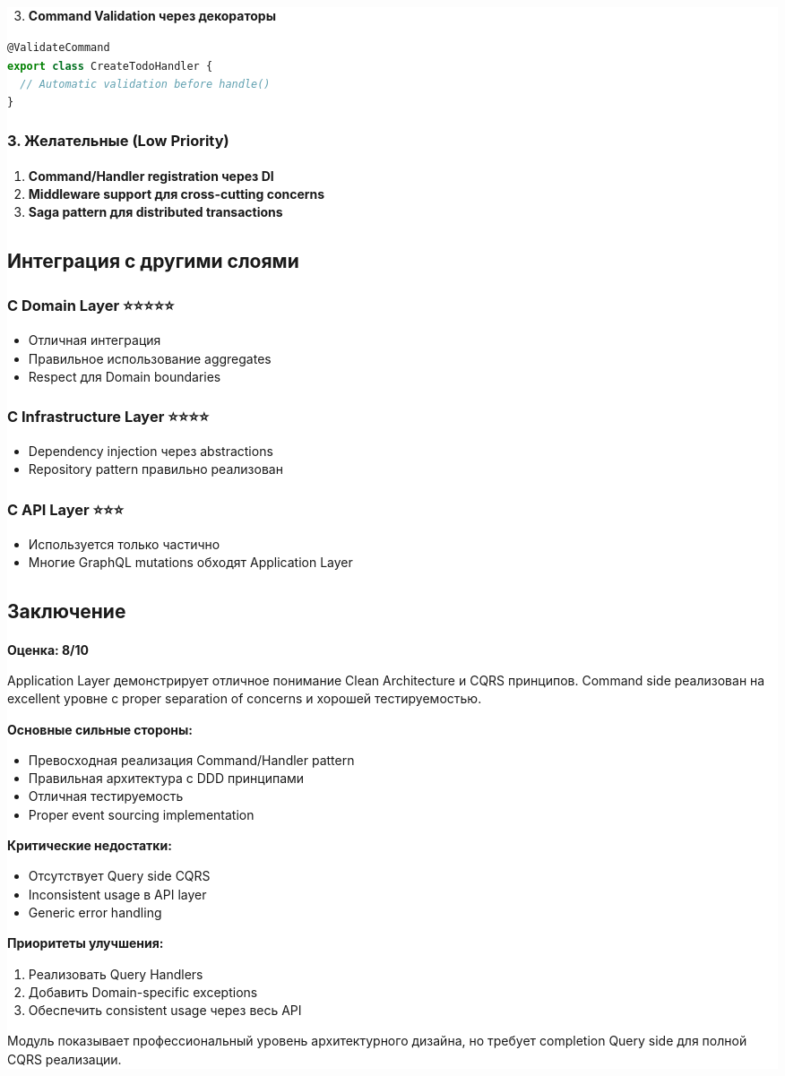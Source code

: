 3. **Command Validation через декораторы**
```typescript
@ValidateCommand
export class CreateTodoHandler {
  // Automatic validation before handle()
}
```

### 3. Желательные (Low Priority)

1. **Command/Handler registration через DI**
2. **Middleware support для cross-cutting concerns**
3. **Saga pattern для distributed transactions**

## Интеграция с другими слоями

### С Domain Layer ⭐⭐⭐⭐⭐
- Отличная интеграция
- Правильное использование aggregates
- Respect для Domain boundaries

### С Infrastructure Layer ⭐⭐⭐⭐
- Dependency injection через abstractions
- Repository pattern правильно реализован

### С API Layer ⭐⭐⭐
- Используется только частично
- Многие GraphQL mutations обходят Application Layer

## Заключение

**Оценка: 8/10**

Application Layer демонстрирует отличное понимание Clean Architecture и CQRS принципов. Command side реализован на excellent уровне с proper separation of concerns и хорошей тестируемостью.

**Основные сильные стороны:**
- Превосходная реализация Command/Handler pattern
- Правильная архитектура с DDD принципами  
- Отличная тестируемость
- Proper event sourcing implementation

**Критические недостатки:**
- Отсутствует Query side CQRS
- Inconsistent usage в API layer
- Generic error handling

**Приоритеты улучшения:**
1. Реализовать Query Handlers
2. Добавить Domain-specific exceptions
3. Обеспечить consistent usage через весь API

Модуль показывает профессиональный уровень архитектурного дизайна, но требует completion Query side для полной CQRS реализации.
